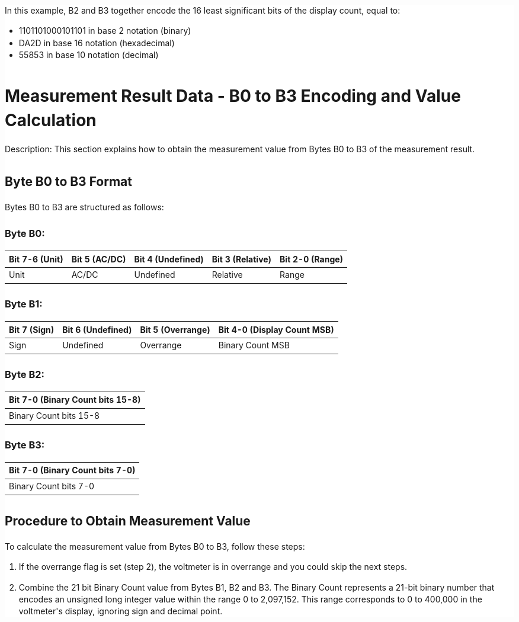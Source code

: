 In this example, B2 and B3 together encode the 16 least significant bits of the display count, equal to:
- 1101101000101101 in base 2 notation (binary)
- DA2D in base 16 notation (hexadecimal)
- 55853 in base 10 notation (decimal)

# Measurement Result Data - B0 to B3 Encoding and Value Calculation

Description: This section explains how to obtain the measurement value from Bytes B0 to B3 of the measurement result.

## Byte B0 to B3 Format

Bytes B0 to B3 are structured as follows:

### Byte B0:

| Bit 7-6 (Unit) | Bit 5 (AC/DC) | Bit 4 (Undefined) | Bit 3 (Relative) | Bit 2-0 (Range) |
|----------------|---------------|-------------------|------------------|----------------|
| Unit           | AC/DC         | Undefined         | Relative         | Range          |

### Byte B1:

| Bit 7 (Sign) | Bit 6 (Undefined) | Bit 5 (Overrange) | Bit 4-0 (Display Count MSB) |
|--------------|-------------------|-------------------|-----------------------------|
| Sign         | Undefined         | Overrange         | Binary Count MSB           |

### Byte B2:

| Bit 7-0 (Binary Count bits 15-8) |
|-----------------------------|
| Binary Count bits 15-8           |

### Byte B3:

| Bit 7-0 (Binary Count bits 7-0) |
|-----------------------------|
| Binary Count bits 7-0      |

## Procedure to Obtain Measurement Value

To calculate the measurement value from Bytes B0 to B3, follow these steps:

1. If the overrange flag is set (step 2), the voltmeter is in overrange and you could skip the next steps.

2. Combine the 21 bit Binary Count value from Bytes B1, B2 and B3. The Binary Count represents a 21-bit binary number that encodes an unsigned long integer value within the range 0 to 2,097,152. This range corresponds to 0 to 400,000 in the voltmeter's display, ignoring sign and decimal point.
